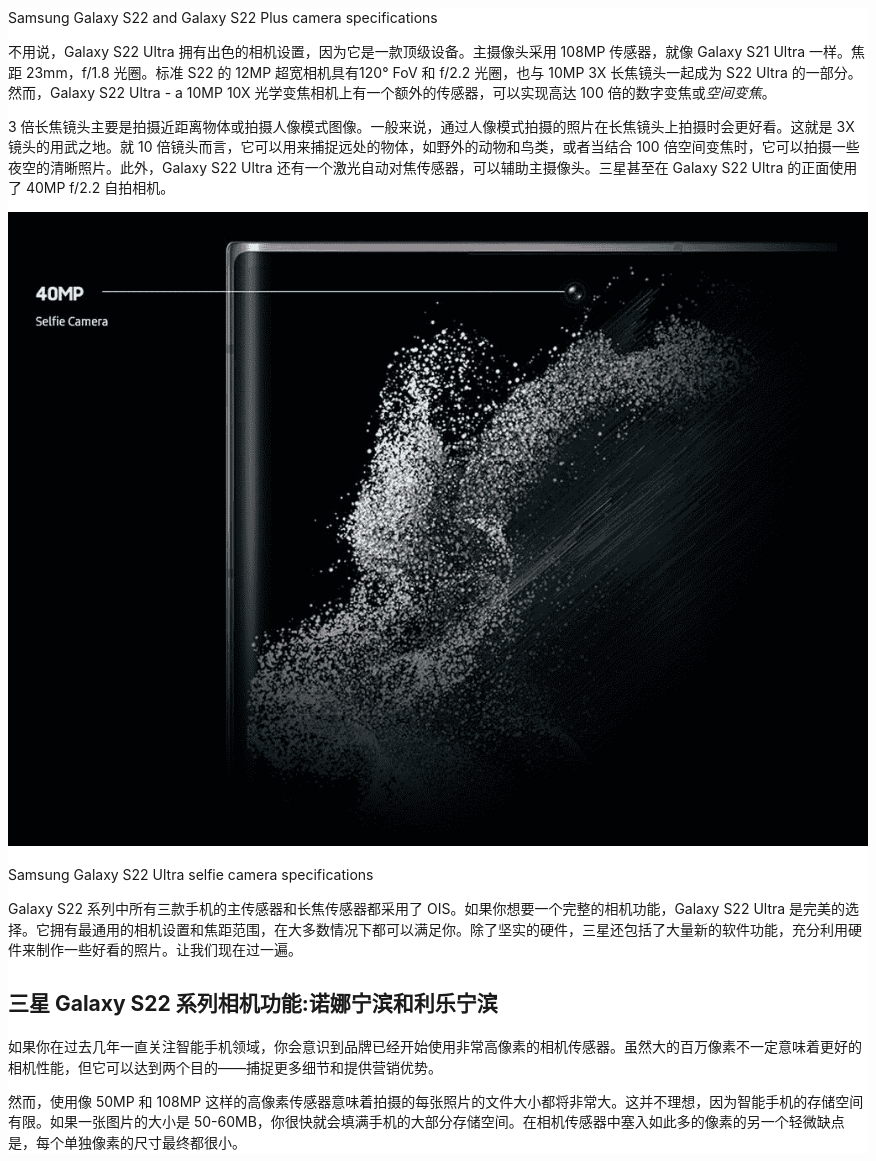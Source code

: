 Samsung Galaxy S22 and Galaxy S22 Plus camera specifications

不用说，Galaxy S22 Ultra 拥有出色的相机设置，因为它是一款顶级设备。主摄像头采用 108MP 传感器，就像 Galaxy S21 Ultra 一样。焦距 23mm，f/1.8 光圈。标准 S22 的 12MP 超宽相机具有120° FoV 和 f/2.2 光圈，也与 10MP 3X 长焦镜头一起成为 S22 Ultra 的一部分。然而，Galaxy S22 Ultra - a 10MP 10X 光学变焦相机上有一个额外的传感器，可以实现高达 100 倍的数字变焦或*空间变焦*。

3 倍长焦镜头主要是拍摄近距离物体或拍摄人像模式图像。一般来说，通过人像模式拍摄的照片在长焦镜头上拍摄时会更好看。这就是 3X 镜头的用武之地。就 10 倍镜头而言，它可以用来捕捉远处的物体，如野外的动物和鸟类，或者当结合 100 倍空间变焦时，它可以拍摄一些夜空的清晰照片。此外，Galaxy S22 Ultra 还有一个激光自动对焦传感器，可以辅助主摄像头。三星甚至在 Galaxy S22 Ultra 的正面使用了 40MP f/2.2 自拍相机。

 <picture>![Samsung Galaxy S22 Ultra front camera](img/24d951adb261c05a621bd7412a43e558.png)</picture> 

Samsung Galaxy S22 Ultra selfie camera specifications

Galaxy S22 系列中所有三款手机的主传感器和长焦传感器都采用了 OIS。如果你想要一个完整的相机功能，Galaxy S22 Ultra 是完美的选择。它拥有最通用的相机设置和焦距范围，在大多数情况下都可以满足你。除了坚实的硬件，三星还包括了大量新的软件功能，充分利用硬件来制作一些好看的照片。让我们现在过一遍。

## 三星 Galaxy S22 系列相机功能:诺娜宁滨和利乐宁滨

如果你在过去几年一直关注智能手机领域，你会意识到品牌已经开始使用非常高像素的相机传感器。虽然大的百万像素不一定意味着更好的相机性能，但它可以达到两个目的——捕捉更多细节和提供营销优势。

然而，使用像 50MP 和 108MP 这样的高像素传感器意味着拍摄的每张照片的文件大小都将非常大。这并不理想，因为智能手机的存储空间有限。如果一张图片的大小是 50-60MB，你很快就会填满手机的大部分存储空间。在相机传感器中塞入如此多的像素的另一个轻微缺点是，每个单独像素的尺寸最终都很小。
